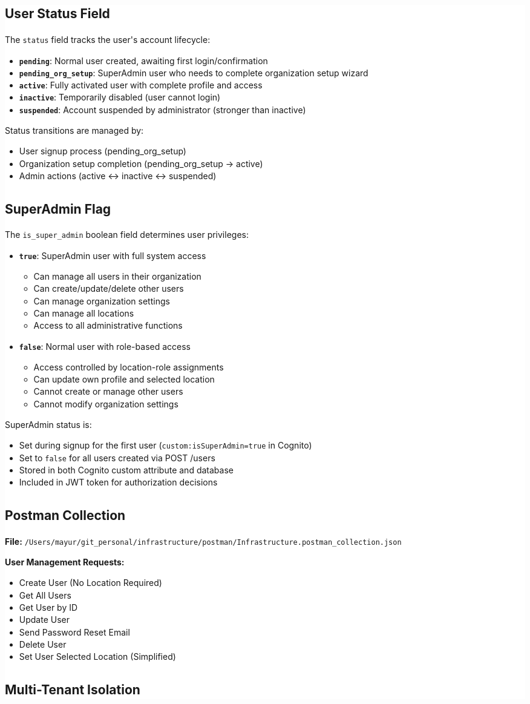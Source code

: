 ## User Status Field

The `status` field tracks the user's account lifecycle:

- **`pending`**: Normal user created, awaiting first login/confirmation
- **`pending_org_setup`**: SuperAdmin user who needs to complete organization setup wizard
- **`active`**: Fully activated user with complete profile and access
- **`inactive`**: Temporarily disabled (user cannot login)
- **`suspended`**: Account suspended by administrator (stronger than inactive)

Status transitions are managed by:
- User signup process (pending_org_setup)
- Organization setup completion (pending_org_setup → active)
- Admin actions (active ↔ inactive ↔ suspended)

## SuperAdmin Flag

The `is_super_admin` boolean field determines user privileges:

- **`true`**: SuperAdmin user with full system access
  - Can manage all users in their organization
  - Can create/update/delete other users
  - Can manage organization settings
  - Can manage all locations
  - Access to all administrative functions

- **`false`**: Normal user with role-based access
  - Access controlled by location-role assignments
  - Can update own profile and selected location
  - Cannot create or manage other users
  - Cannot modify organization settings

SuperAdmin status is:
- Set during signup for the first user (`custom:isSuperAdmin=true` in Cognito)
- Set to `false` for all users created via POST /users
- Stored in both Cognito custom attribute and database
- Included in JWT token for authorization decisions

## Postman Collection

**File:** `/Users/mayur/git_personal/infrastructure/postman/Infrastructure.postman_collection.json`

**User Management Requests:**
- Create User (No Location Required)
- Get All Users
- Get User by ID
- Update User
- Send Password Reset Email
- Delete User
- Set User Selected Location (Simplified)

## Multi-Tenant Isolation
